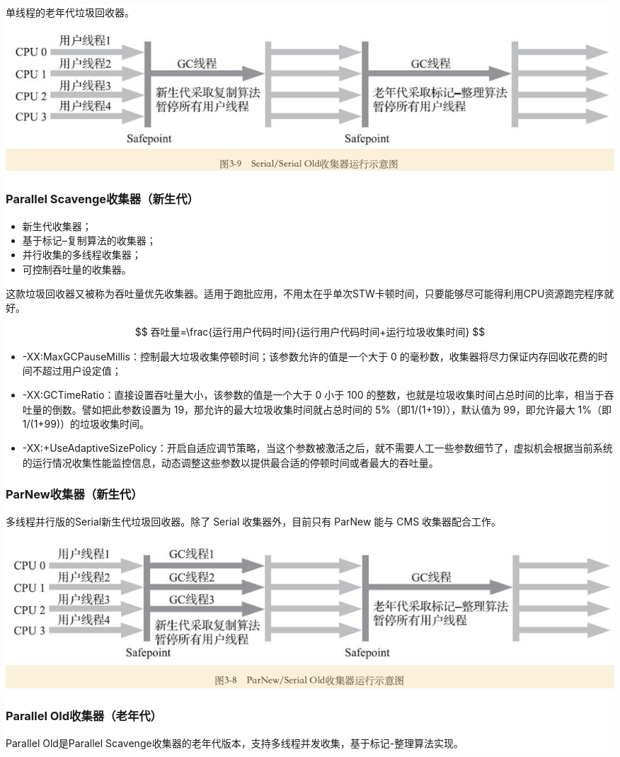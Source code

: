 单线程的老年代垃圾回收器。

![](/1657553682670-d4ab211f-97eb-4ce6-97e2-bc0aa1631632.png)

### Parallel Scavenge收集器（新生代）

- 新生代收集器；
- 基于标记–复制算法的收集器；
- 并行收集的多线程收集器；
- 可控制吞吐量的收集器。

这款垃圾回收器又被称为吞吐量优先收集器。适用于跑批应用，不用太在乎单次STW卡顿时间，只要能够尽可能得利用CPU资源跑完程序就好。

$$ 吞吐量=\frac{运行用户代码时间}{运行用户代码时间+运行垃圾收集时间} $$

-  -XX:MaxGCPauseMillis：控制最大垃圾收集停顿时间；该参数允许的值是一个大于 0 的毫秒数，收集器将尽力保证内存回收花费的时间不超过用户设定值；

-  -XX:GCTimeRatio：直接设置吞吐量大小，该参数的值是一个大于 0 小于 100 的整数，也就是垃圾收集时间占总时间的比率，相当于吞吐量的倒数。譬如把此参数设置为 19，那允许的最大垃圾收集时间就占总时间的 5%（即1/(1+19)），默认值为 99，即允许最大 1%（即1/(1+99)）的垃圾收集时间。

-  -XX:+UseAdaptiveSizePolicy：开启自适应调节策略，当这个参数被激活之后，就不需要人工一些参数细节了，虚拟机会根据当前系统的运行情况收集性能监控信息，动态调整这些参数以提供最合适的停顿时间或者最大的吞吐量。

### ParNew收集器（新生代）

多线程并行版的Serial新生代垃圾回收器。除了 Serial 收集器外，目前只有 ParNew 能与 CMS 收集器配合工作。

![](/1657553579114-0754ec31-b112-4cc1-86ea-5781bc11ecd8.png)

### Parallel Old收集器（老年代）

Parallel Old是Parallel Scavenge收集器的老年代版本，支持多线程并发收集，基于标记-整理算法实现。
